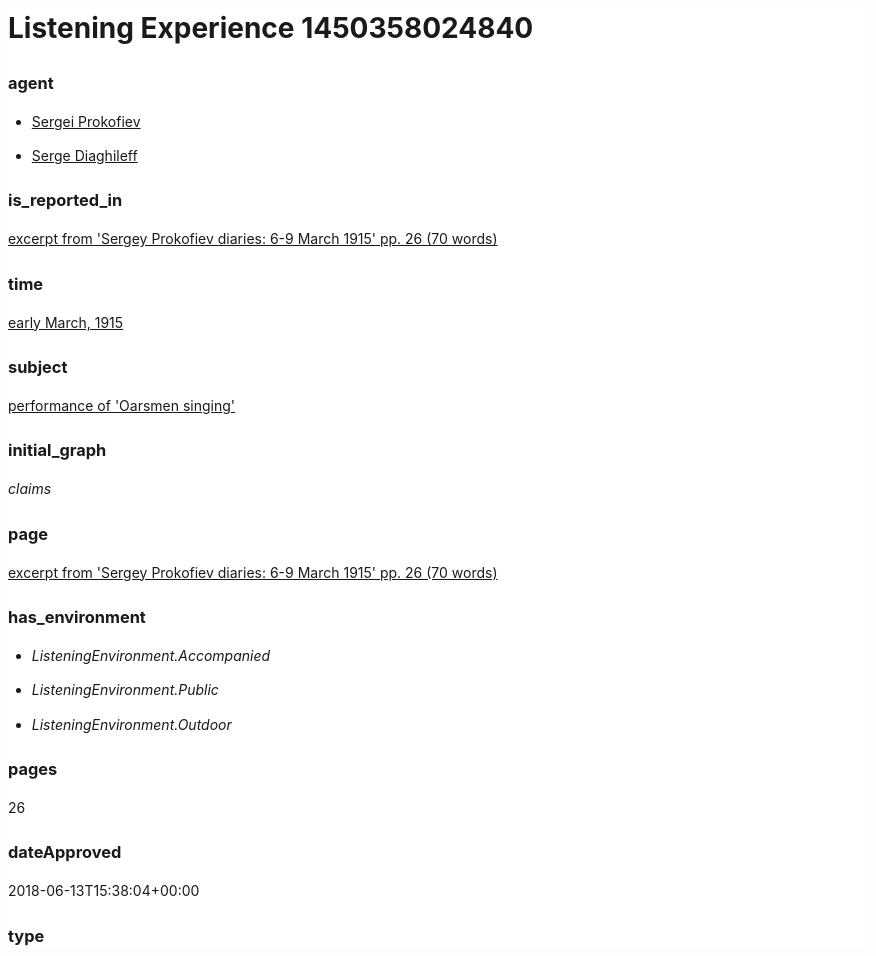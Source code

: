 # Listening Experience 1450358024840

### agent

 - [Sergei Prokofiev](#Sergei-Prokofiev)

 - [Serge Diaghileff](#Serge-Diaghileff)

### is_reported_in


[excerpt from 'Sergey Prokofiev diaries: 6-9 March 1915' pp. 26 (70 words)](#excerpt-from-'Sergey-Prokofiev-diaries-6-9-March-1915'-pp.-26-(70-words))

### time


[early March, 1915](#early-March-1915)

### subject


[performance of 'Oarsmen singing'](#performance-of-'Oarsmen-singing')

### initial_graph


*claims*

### page


[excerpt from 'Sergey Prokofiev diaries: 6-9 March 1915' pp. 26 (70 words)](#excerpt-from-'Sergey-Prokofiev-diaries-6-9-March-1915'-pp.-26-(70-words))

### has_environment

 - *ListeningEnvironment.Accompanied*

 - *ListeningEnvironment.Public*

 - *ListeningEnvironment.Outdoor*

### pages


26

### dateApproved


2018-06-13T15:38:04+00:00

### type

